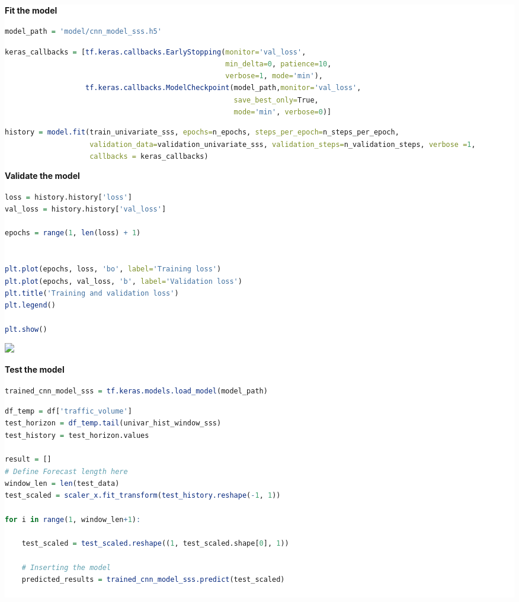 
**Fit the model**


```r
model_path = 'model/cnn_model_sss.h5'
```


```r
keras_callbacks = [tf.keras.callbacks.EarlyStopping(monitor='val_loss', 
                                                    min_delta=0, patience=10, 
                                                    verbose=1, mode='min'),
                   tf.keras.callbacks.ModelCheckpoint(model_path,monitor='val_loss', 
                                                      save_best_only=True, 
                                                      mode='min', verbose=0)]
```


```r
history = model.fit(train_univariate_sss, epochs=n_epochs, steps_per_epoch=n_steps_per_epoch,
                    validation_data=validation_univariate_sss, validation_steps=n_validation_steps, verbose =1,
                    callbacks = keras_callbacks)
```


**Validate the model**


```r
loss = history.history['loss']
val_loss = history.history['val_loss']

epochs = range(1, len(loss) + 1)


plt.plot(epochs, loss, 'bo', label='Training loss')
plt.plot(epochs, val_loss, 'b', label='Validation loss')
plt.title('Training and validation loss')
plt.legend()

plt.show()
```

![](/post/2020-11-01-time-series-analysis-neural-networks-for-forecasting-univariate-variables_files/p98p47.png)


**Test the model**


```r
trained_cnn_model_sss = tf.keras.models.load_model(model_path)
```



```r
df_temp = df['traffic_volume']
test_horizon = df_temp.tail(univar_hist_window_sss)
test_history = test_horizon.values

result = []
# Define Forecast length here
window_len = len(test_data)
test_scaled = scaler_x.fit_transform(test_history.reshape(-1, 1))

for i in range(1, window_len+1):
    
    test_scaled = test_scaled.reshape((1, test_scaled.shape[0], 1))
    
    # Inserting the model
    predicted_results = trained_cnn_model_sss.predict(test_scaled)
    
```